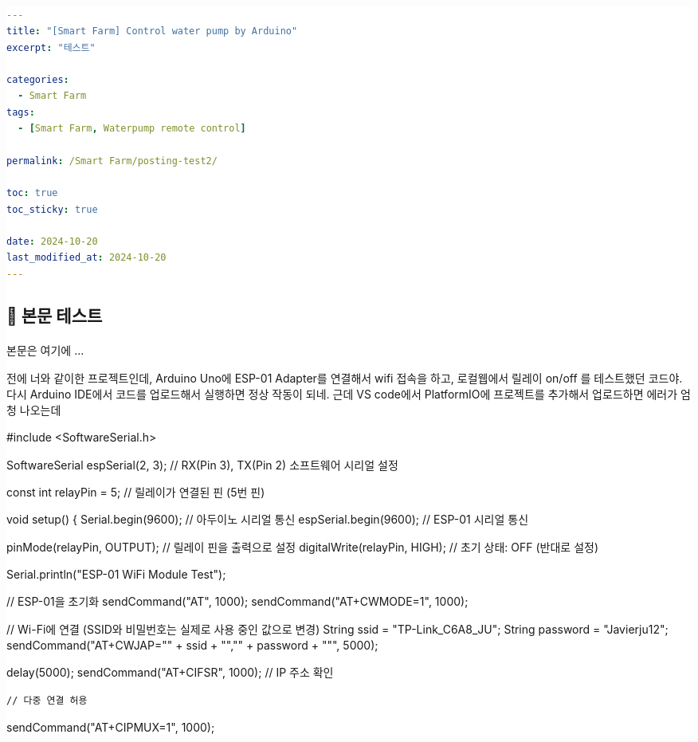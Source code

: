 ```yaml
---
title: "[Smart Farm] Control water pump by Arduino"
excerpt: "테스트"

categories:
  - Smart Farm
tags:
  - [Smart Farm, Waterpump remote control]

permalink: /Smart Farm/posting-test2/

toc: true
toc_sticky: true

date: 2024-10-20
last_modified_at: 2024-10-20
---
```


## 🦥 본문 테스트

본문은 여기에 ...

전에 너와 같이한 프로젝트인데, Arduino Uno에 ESP-01 Adapter를 연결해서 wifi 접속을 하고, 로컬웹에서 릴레이 on/off 를 테스트했던 코드야. 다시 Arduino IDE에서 코드를 업로드해서 실행하면 정상 작동이 되네. 근데 VS code에서 PlatformIO에 프로젝트를 추가해서 업로드하면 에러가 엄청 나오는데

#include <SoftwareSerial.h>

SoftwareSerial espSerial(2, 3); // RX(Pin 3), TX(Pin 2) 소프트웨어 시리얼 설정

const int relayPin = 5; // 릴레이가 연결된 핀 (5번 핀)

void setup() {
  Serial.begin(9600); // 아두이노 시리얼 통신
  espSerial.begin(9600); // ESP-01 시리얼 통신

  pinMode(relayPin, OUTPUT); // 릴레이 핀을 출력으로 설정
  digitalWrite(relayPin, HIGH); // 초기 상태: OFF (반대로 설정)

  Serial.println("ESP-01 WiFi Module Test");
  
  // ESP-01을 초기화
  sendCommand("AT", 1000);
  sendCommand("AT+CWMODE=1", 1000);

  // Wi-Fi에 연결 (SSID와 비밀번호는 실제로 사용 중인 값으로 변경)
  String ssid = "TP-Link_C6A8_JU";
  String password = "Javierju12";
  sendCommand("AT+CWJAP=\"" + ssid + "\",\"" + password + "\"", 5000);

  delay(5000);
  sendCommand("AT+CIFSR", 1000); // IP 주소 확인

    // 다중 연결 허용
  sendCommand("AT+CIPMUX=1", 1000);
  